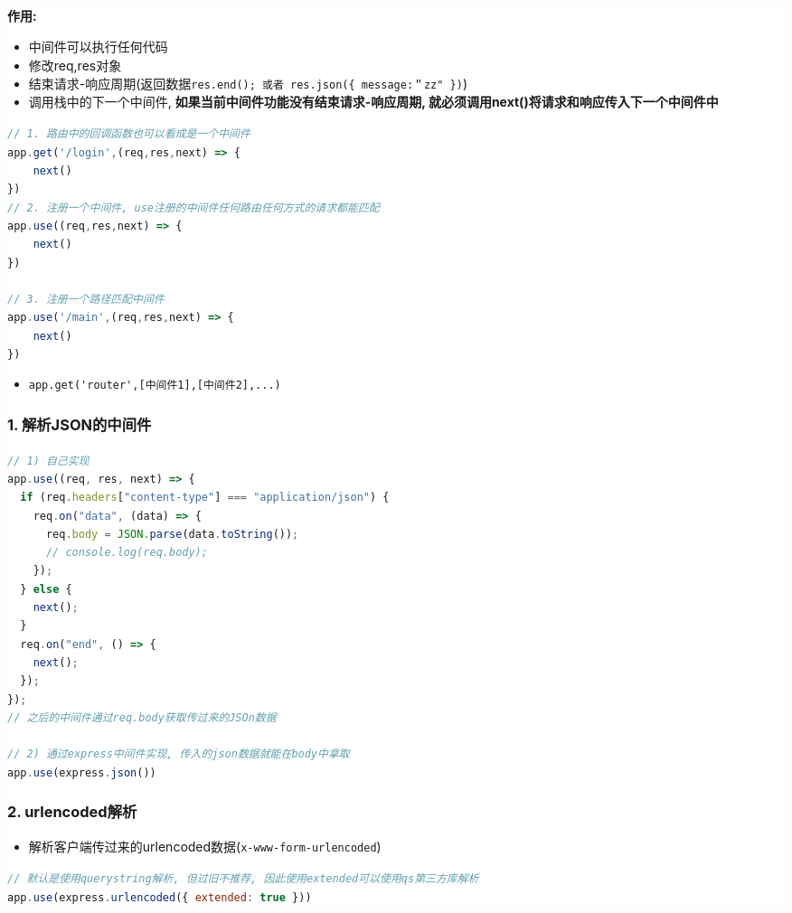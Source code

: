 **作用:**

- 中间件可以执行任何代码
- 修改req,res对象
- 结束请求-响应周期(返回数据`res.end(); 或者 res.json({ message:＂zz" })`)
- 调用栈中的下一个中间件, **如果当前中间件功能没有结束请求-响应周期, 就必须调用next()将请求和响应传入下一个中间件中**

```js
// 1. 路由中的回调函数也可以看成是一个中间件
app.get('/login',(req,res,next) => {
    next()
})
// 2. 注册一个中间件, use注册的中间件任何路由任何方式的请求都能匹配
app.use((req,res,next) => {
    next()
})

// 3. 注册一个路径匹配中间件
app.use('/main',(req,res,next) => {
    next()
})
```

- `app.get('router',[中间件1],[中间件2],...)`

### 1. 解析JSON的中间件

```js
// 1) 自己实现
app.use((req, res, next) => {
  if (req.headers["content-type"] === "application/json") {
    req.on("data", (data) => {
      req.body = JSON.parse(data.toString());
      // console.log(req.body);
    });
  } else {
    next();
  }
  req.on("end", () => {
    next();
  });
});
// 之后的中间件通过req.body获取传过来的JSOn数据

// 2) 通过express中间件实现, 传入的json数据就能在body中拿取
app.use(express.json())
```

### 2. urlencoded解析

- 解析客户端传过来的urlencoded数据(`x-www-form-urlencoded`)

```js
// 默认是使用querystring解析, 但过旧不推荐, 因此使用extended可以使用qs第三方库解析
app.use(express.urlencoded({ extended: true }))
```
